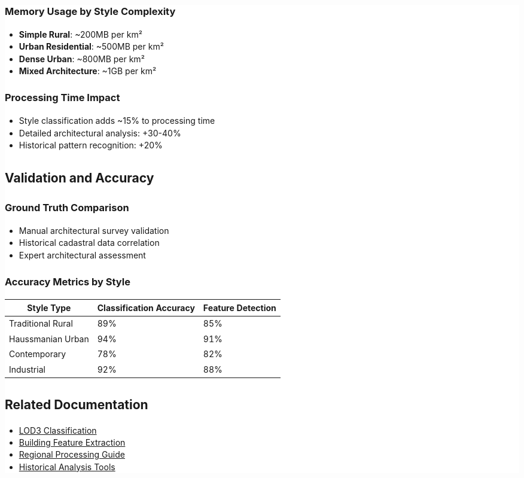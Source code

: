 ### Memory Usage by Style Complexity

- **Simple Rural**: ~200MB per km²
- **Urban Residential**: ~500MB per km²
- **Dense Urban**: ~800MB per km²
- **Mixed Architecture**: ~1GB per km²

### Processing Time Impact

- Style classification adds ~15% to processing time
- Detailed architectural analysis: +30-40%
- Historical pattern recognition: +20%

## Validation and Accuracy

### Ground Truth Comparison

- Manual architectural survey validation
- Historical cadastral data correlation
- Expert architectural assessment

### Accuracy Metrics by Style

| Style Type        | Classification Accuracy | Feature Detection |
| ----------------- | ----------------------- | ----------------- |
| Traditional Rural | 89%                     | 85%               |
| Haussmanian Urban | 94%                     | 91%               |
| Contemporary      | 78%                     | 82%               |
| Industrial        | 92%                     | 88%               |

## Related Documentation

- [LOD3 Classification](./lod3-classification)
- [Building Feature Extraction](../api/features)
- [Regional Processing Guide](../guides/regional-processing)
- [Historical Analysis Tools](../reference/historical-analysis)

